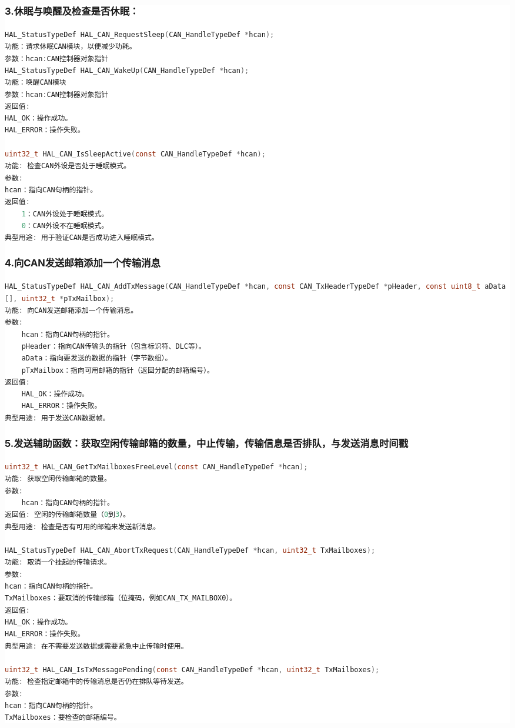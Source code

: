 ### **3.休眠与唤醒及检查是否休眠：**

```c
HAL_StatusTypeDef HAL_CAN_RequestSleep(CAN_HandleTypeDef *hcan);
功能：请求休眠CAN模块，以便减少功耗。
参数：hcan:CAN控制器对象指针
HAL_StatusTypeDef HAL_CAN_WakeUp(CAN_HandleTypeDef *hcan);
功能：唤醒CAN模块
参数：hcan:CAN控制器对象指针
返回值:
HAL_OK：操作成功。
HAL_ERROR：操作失败。

uint32_t HAL_CAN_IsSleepActive(const CAN_HandleTypeDef *hcan);
功能: 检查CAN外设是否处于睡眠模式。
参数:
hcan：指向CAN句柄的指针。
返回值:
    1：CAN外设处于睡眠模式。
    0：CAN外设不在睡眠模式。
典型用途: 用于验证CAN是否成功进入睡眠模式。
```

### **4.向CAN发送邮箱添加一个传输消息**

```c
HAL_StatusTypeDef HAL_CAN_AddTxMessage(CAN_HandleTypeDef *hcan, const CAN_TxHeaderTypeDef *pHeader, const uint8_t aData[], uint32_t *pTxMailbox);
功能: 向CAN发送邮箱添加一个传输消息。
参数:
    hcan：指向CAN句柄的指针。
    pHeader：指向CAN传输头的指针（包含标识符、DLC等）。
    aData：指向要发送的数据的指针（字节数组）。
    pTxMailbox：指向可用邮箱的指针（返回分配的邮箱编号）。
返回值:
    HAL_OK：操作成功。
    HAL_ERROR：操作失败。
典型用途: 用于发送CAN数据帧。
```

### **5.发送辅助函数：获取空闲传输邮箱的数量，中止传输，传输信息是否排队，与发送消息时间戳**

```c
uint32_t HAL_CAN_GetTxMailboxesFreeLevel(const CAN_HandleTypeDef *hcan);
功能: 获取空闲传输邮箱的数量。
参数:
    hcan：指向CAN句柄的指针。
返回值: 空闲的传输邮箱数量（0到3）。
典型用途: 检查是否有可用的邮箱来发送新消息。

HAL_StatusTypeDef HAL_CAN_AbortTxRequest(CAN_HandleTypeDef *hcan, uint32_t TxMailboxes);
功能: 取消一个挂起的传输请求。
参数:
hcan：指向CAN句柄的指针。
TxMailboxes：要取消的传输邮箱（位掩码，例如CAN_TX_MAILBOX0）。
返回值:
HAL_OK：操作成功。
HAL_ERROR：操作失败。
典型用途: 在不需要发送数据或需要紧急中止传输时使用。

uint32_t HAL_CAN_IsTxMessagePending(const CAN_HandleTypeDef *hcan, uint32_t TxMailboxes);
功能: 检查指定邮箱中的传输消息是否仍在排队等待发送。
参数:
hcan：指向CAN句柄的指针。
TxMailboxes：要检查的邮箱编号。
```